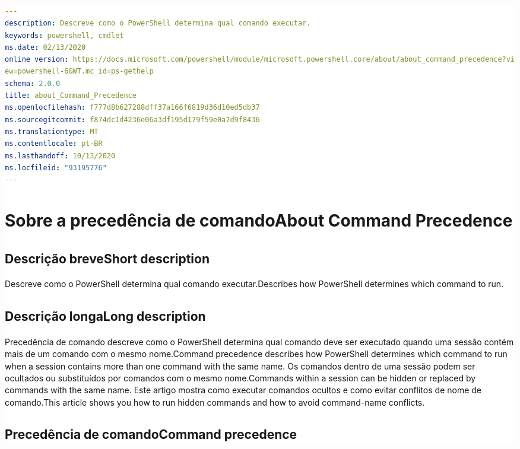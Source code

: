 ```yaml
---
description: Descreve como o PowerShell determina qual comando executar.
keywords: powershell, cmdlet
ms.date: 02/13/2020
online version: https://docs.microsoft.com/powershell/module/microsoft.powershell.core/about/about_command_precedence?view=powershell-6&WT.mc_id=ps-gethelp
schema: 2.0.0
title: about_Command_Precedence
ms.openlocfilehash: f777d8b627288dff37a166f6819d36d10ed5db37
ms.sourcegitcommit: f874dc1d4236e06a3df195d179f59e0a7d9f8436
ms.translationtype: MT
ms.contentlocale: pt-BR
ms.lasthandoff: 10/13/2020
ms.locfileid: "93195776"
---
```

# <a name="about-command-precedence"></a><span data-ttu-id="13a14-104">Sobre a precedência de comando</span><span class="sxs-lookup"><span data-stu-id="13a14-104">About Command Precedence</span></span>

## <a name="short-description"></a><span data-ttu-id="13a14-105">Descrição breve</span><span class="sxs-lookup"><span data-stu-id="13a14-105">Short description</span></span>
<span data-ttu-id="13a14-106">Descreve como o PowerShell determina qual comando executar.</span><span class="sxs-lookup"><span data-stu-id="13a14-106">Describes how PowerShell determines which command to run.</span></span>

## <a name="long-description"></a><span data-ttu-id="13a14-107">Descrição longa</span><span class="sxs-lookup"><span data-stu-id="13a14-107">Long description</span></span>

<span data-ttu-id="13a14-108">Precedência de comando descreve como o PowerShell determina qual comando deve ser executado quando uma sessão contém mais de um comando com o mesmo nome.</span><span class="sxs-lookup"><span data-stu-id="13a14-108">Command precedence describes how PowerShell determines which command to run when a session contains more than one command with the same name.</span></span> <span data-ttu-id="13a14-109">Os comandos dentro de uma sessão podem ser ocultados ou substituídos por comandos com o mesmo nome.</span><span class="sxs-lookup"><span data-stu-id="13a14-109">Commands within a session can be hidden or replaced by commands with the same name.</span></span> <span data-ttu-id="13a14-110">Este artigo mostra como executar comandos ocultos e como evitar conflitos de nome de comando.</span><span class="sxs-lookup"><span data-stu-id="13a14-110">This article shows you how to run hidden commands and how to avoid command-name conflicts.</span></span>

## <a name="command-precedence"></a><span data-ttu-id="13a14-111">Precedência de comando</span><span class="sxs-lookup"><span data-stu-id="13a14-111">Command precedence</span></span>
